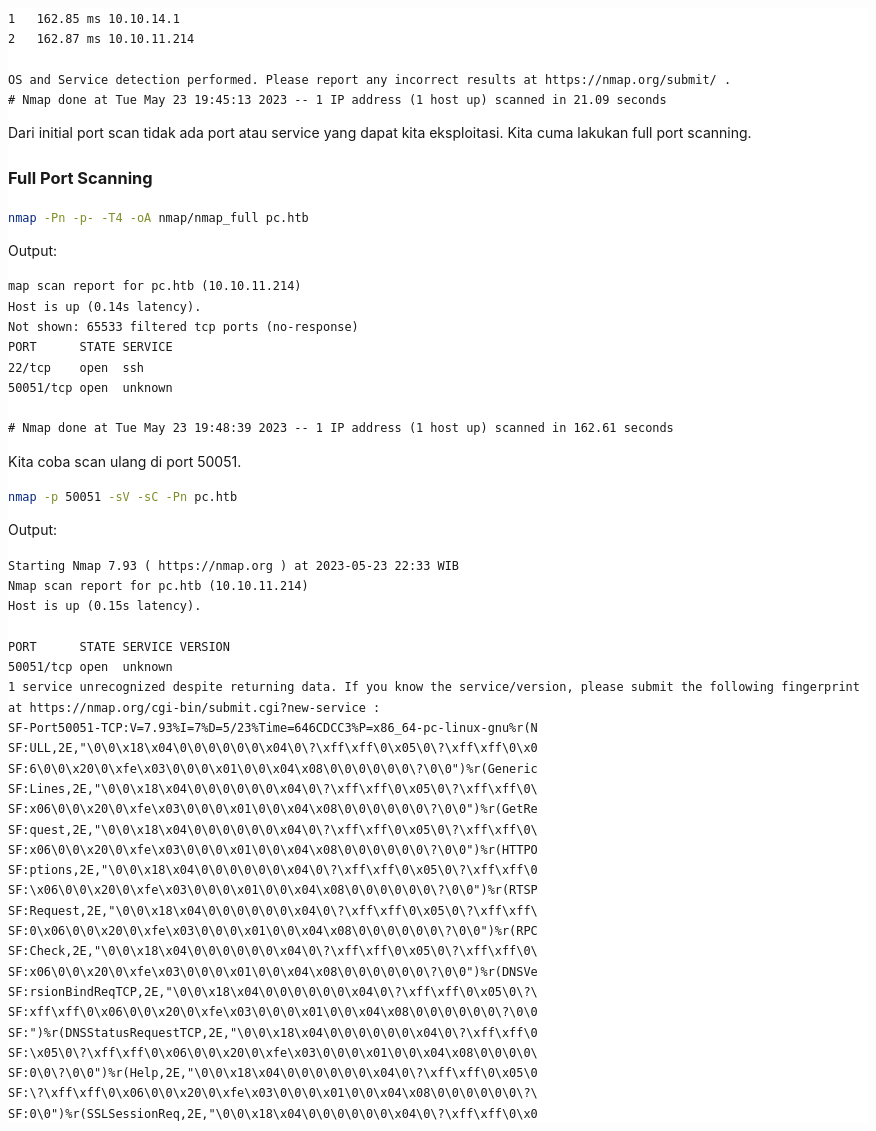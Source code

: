 ```
1   162.85 ms 10.10.14.1
2   162.87 ms 10.10.11.214

OS and Service detection performed. Please report any incorrect results at https://nmap.org/submit/ .
# Nmap done at Tue May 23 19:45:13 2023 -- 1 IP address (1 host up) scanned in 21.09 seconds

```

Dari initial port scan tidak ada port atau service yang dapat kita eksploitasi. Kita cuma lakukan full port scanning.

### Full Port Scanning

```bash
nmap -Pn -p- -T4 -oA nmap/nmap_full pc.htb
```

Output:

```
map scan report for pc.htb (10.10.11.214)
Host is up (0.14s latency).
Not shown: 65533 filtered tcp ports (no-response)
PORT      STATE SERVICE
22/tcp    open  ssh
50051/tcp open  unknown

# Nmap done at Tue May 23 19:48:39 2023 -- 1 IP address (1 host up) scanned in 162.61 seconds
```

Kita coba scan ulang di port 50051.

```bash
nmap -p 50051 -sV -sC -Pn pc.htb
```

Output:

```
Starting Nmap 7.93 ( https://nmap.org ) at 2023-05-23 22:33 WIB
Nmap scan report for pc.htb (10.10.11.214)
Host is up (0.15s latency).

PORT      STATE SERVICE VERSION
50051/tcp open  unknown
1 service unrecognized despite returning data. If you know the service/version, please submit the following fingerprint at https://nmap.org/cgi-bin/submit.cgi?new-service :
SF-Port50051-TCP:V=7.93%I=7%D=5/23%Time=646CDCC3%P=x86_64-pc-linux-gnu%r(N
SF:ULL,2E,"\0\0\x18\x04\0\0\0\0\0\0\x04\0\?\xff\xff\0\x05\0\?\xff\xff\0\x0
SF:6\0\0\x20\0\xfe\x03\0\0\0\x01\0\0\x04\x08\0\0\0\0\0\0\?\0\0")%r(Generic
SF:Lines,2E,"\0\0\x18\x04\0\0\0\0\0\0\x04\0\?\xff\xff\0\x05\0\?\xff\xff\0\
SF:x06\0\0\x20\0\xfe\x03\0\0\0\x01\0\0\x04\x08\0\0\0\0\0\0\?\0\0")%r(GetRe
SF:quest,2E,"\0\0\x18\x04\0\0\0\0\0\0\x04\0\?\xff\xff\0\x05\0\?\xff\xff\0\
SF:x06\0\0\x20\0\xfe\x03\0\0\0\x01\0\0\x04\x08\0\0\0\0\0\0\?\0\0")%r(HTTPO
SF:ptions,2E,"\0\0\x18\x04\0\0\0\0\0\0\x04\0\?\xff\xff\0\x05\0\?\xff\xff\0
SF:\x06\0\0\x20\0\xfe\x03\0\0\0\x01\0\0\x04\x08\0\0\0\0\0\0\?\0\0")%r(RTSP
SF:Request,2E,"\0\0\x18\x04\0\0\0\0\0\0\x04\0\?\xff\xff\0\x05\0\?\xff\xff\
SF:0\x06\0\0\x20\0\xfe\x03\0\0\0\x01\0\0\x04\x08\0\0\0\0\0\0\?\0\0")%r(RPC
SF:Check,2E,"\0\0\x18\x04\0\0\0\0\0\0\x04\0\?\xff\xff\0\x05\0\?\xff\xff\0\
SF:x06\0\0\x20\0\xfe\x03\0\0\0\x01\0\0\x04\x08\0\0\0\0\0\0\?\0\0")%r(DNSVe
SF:rsionBindReqTCP,2E,"\0\0\x18\x04\0\0\0\0\0\0\x04\0\?\xff\xff\0\x05\0\?\
SF:xff\xff\0\x06\0\0\x20\0\xfe\x03\0\0\0\x01\0\0\x04\x08\0\0\0\0\0\0\?\0\0
SF:")%r(DNSStatusRequestTCP,2E,"\0\0\x18\x04\0\0\0\0\0\0\x04\0\?\xff\xff\0
SF:\x05\0\?\xff\xff\0\x06\0\0\x20\0\xfe\x03\0\0\0\x01\0\0\x04\x08\0\0\0\0\
SF:0\0\?\0\0")%r(Help,2E,"\0\0\x18\x04\0\0\0\0\0\0\x04\0\?\xff\xff\0\x05\0
SF:\?\xff\xff\0\x06\0\0\x20\0\xfe\x03\0\0\0\x01\0\0\x04\x08\0\0\0\0\0\0\?\
SF:0\0")%r(SSLSessionReq,2E,"\0\0\x18\x04\0\0\0\0\0\0\x04\0\?\xff\xff\0\x0
```